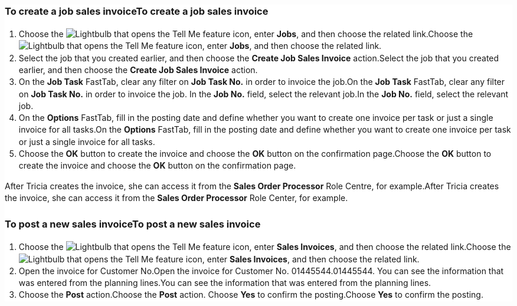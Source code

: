 ### <a name="to-create-a-job-sales-invoice"></a><span data-ttu-id="2e13e-325">To create a job sales invoice</span><span class="sxs-lookup"><span data-stu-id="2e13e-325">To create a job sales invoice</span></span>  

1.  <span data-ttu-id="2e13e-326">Choose the ![Lightbulb that opens the Tell Me feature](media/ui-search/search_small.png "Tell me what you want to do") icon, enter **Jobs**, and then choose the related link.</span><span class="sxs-lookup"><span data-stu-id="2e13e-326">Choose the ![Lightbulb that opens the Tell Me feature](media/ui-search/search_small.png "Tell me what you want to do") icon, enter **Jobs**, and then choose the related link.</span></span>  
2.  <span data-ttu-id="2e13e-327">Select the job that you created earlier, and then choose the **Create Job Sales Invoice** action.</span><span class="sxs-lookup"><span data-stu-id="2e13e-327">Select the job that you created earlier, and then choose the **Create Job Sales Invoice** action.</span></span>  
3.  <span data-ttu-id="2e13e-328">On the **Job Task** FastTab, clear any filter on **Job Task No.** in order to invoice the job.</span><span class="sxs-lookup"><span data-stu-id="2e13e-328">On the **Job Task** FastTab, clear any filter on **Job Task No.** in order to invoice the job.</span></span> <span data-ttu-id="2e13e-329">In the **Job No.** field, select the relevant job.</span><span class="sxs-lookup"><span data-stu-id="2e13e-329">In the **Job No.** field, select the relevant job.</span></span>  
4.  <span data-ttu-id="2e13e-330">On the **Options** FastTab, fill in the posting date and define whether you want to create one invoice per task or just a single invoice for all tasks.</span><span class="sxs-lookup"><span data-stu-id="2e13e-330">On the **Options** FastTab, fill in the posting date and define whether you want to create one invoice per task or just a single invoice for all tasks.</span></span>  
5.  <span data-ttu-id="2e13e-331">Choose the **OK** button to create the invoice and choose the **OK** button on the confirmation page.</span><span class="sxs-lookup"><span data-stu-id="2e13e-331">Choose the **OK** button to create the invoice and choose the **OK** button on the confirmation page.</span></span>  

 <span data-ttu-id="2e13e-332">After Tricia creates the invoice, she can access it from the **Sales Order Processor** Role Centre, for example.</span><span class="sxs-lookup"><span data-stu-id="2e13e-332">After Tricia creates the invoice, she can access it from the **Sales Order Processor** Role Center, for example.</span></span> 

### <a name="to-post-a-new-sales-invoice"></a><span data-ttu-id="2e13e-333">To post a new sales invoice</span><span class="sxs-lookup"><span data-stu-id="2e13e-333">To post a new sales invoice</span></span>  

1.  <span data-ttu-id="2e13e-334">Choose the ![Lightbulb that opens the Tell Me feature](media/ui-search/search_small.png "Tell me what you want to do") icon, enter **Sales Invoices**, and then choose the related link.</span><span class="sxs-lookup"><span data-stu-id="2e13e-334">Choose the ![Lightbulb that opens the Tell Me feature](media/ui-search/search_small.png "Tell me what you want to do") icon, enter **Sales Invoices**, and then choose the related link.</span></span>  
2.  <span data-ttu-id="2e13e-335">Open the invoice for Customer No.</span><span class="sxs-lookup"><span data-stu-id="2e13e-335">Open the invoice for Customer No.</span></span> <span data-ttu-id="2e13e-336">01445544.</span><span class="sxs-lookup"><span data-stu-id="2e13e-336">01445544.</span></span> <span data-ttu-id="2e13e-337">You can see the information that was entered from the planning lines.</span><span class="sxs-lookup"><span data-stu-id="2e13e-337">You can see the information that was entered from the planning lines.</span></span>  
3.  <span data-ttu-id="2e13e-338">Choose the **Post** action.</span><span class="sxs-lookup"><span data-stu-id="2e13e-338">Choose the **Post** action.</span></span> <span data-ttu-id="2e13e-339">Choose **Yes** to confirm the posting.</span><span class="sxs-lookup"><span data-stu-id="2e13e-339">Choose **Yes** to confirm the posting.</span></span>  
